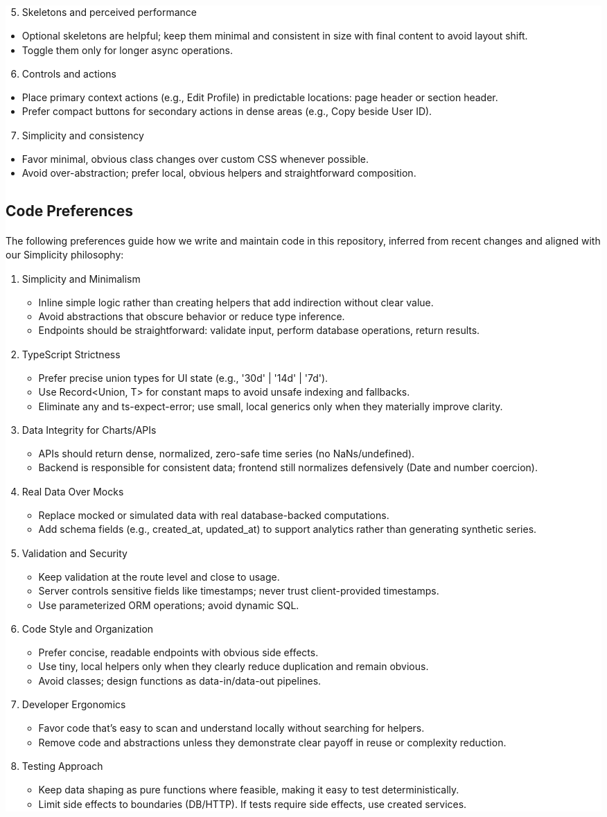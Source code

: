 5. Skeletons and perceived performance

- Optional skeletons are helpful; keep them minimal and consistent in size with final content to avoid layout shift.
- Toggle them only for longer async operations.

6. Controls and actions

- Place primary context actions (e.g., Edit Profile) in predictable locations: page header or section header.
- Prefer compact buttons for secondary actions in dense areas (e.g., Copy beside User ID).

7. Simplicity and consistency

- Favor minimal, obvious class changes over custom CSS whenever possible.
- Avoid over-abstraction; prefer local, obvious helpers and straightforward composition.

## Code Preferences

The following preferences guide how we write and maintain code in this repository, inferred from recent changes and aligned with our Simplicity philosophy:

1. Simplicity and Minimalism
   - Inline simple logic rather than creating helpers that add indirection without clear value.
   - Avoid abstractions that obscure behavior or reduce type inference.
   - Endpoints should be straightforward: validate input, perform database operations, return results.

2. TypeScript Strictness
   - Prefer precise union types for UI state (e.g., '30d' | '14d' | '7d').
   - Use Record<Union, T> for constant maps to avoid unsafe indexing and fallbacks.
   - Eliminate any and ts-expect-error; use small, local generics only when they materially improve clarity.

3. Data Integrity for Charts/APIs
   - APIs should return dense, normalized, zero-safe time series (no NaNs/undefined).
   - Backend is responsible for consistent data; frontend still normalizes defensively (Date and number coercion).

4. Real Data Over Mocks
   - Replace mocked or simulated data with real database-backed computations.
   - Add schema fields (e.g., created_at, updated_at) to support analytics rather than generating synthetic series.

5. Validation and Security
   - Keep validation at the route level and close to usage.
   - Server controls sensitive fields like timestamps; never trust client-provided timestamps.
   - Use parameterized ORM operations; avoid dynamic SQL.

6. Code Style and Organization
   - Prefer concise, readable endpoints with obvious side effects.
   - Use tiny, local helpers only when they clearly reduce duplication and remain obvious.
   - Avoid classes; design functions as data-in/data-out pipelines.

7. Developer Ergonomics
   - Favor code that’s easy to scan and understand locally without searching for helpers.
   - Remove code and abstractions unless they demonstrate clear payoff in reuse or complexity reduction.

8. Testing Approach
   - Keep data shaping as pure functions where feasible, making it easy to test deterministically.
   - Limit side effects to boundaries (DB/HTTP). If tests require side effects, use created services.
